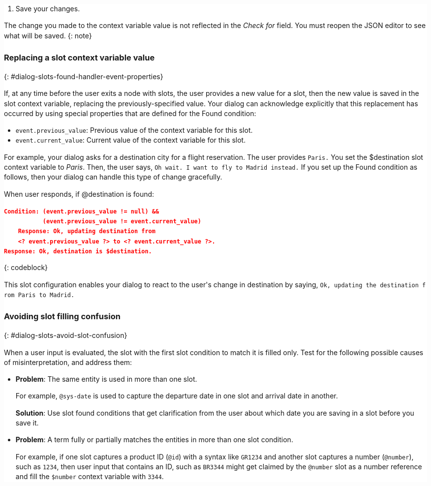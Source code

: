 1.  Save your changes. 

The change you made to the context variable value is not reflected in the *Check for* field. You must reopen the JSON editor to see what will be saved.
{: note}

### Replacing a slot context variable value
{: #dialog-slots-found-handler-event-properties}

If, at any time before the user exits a node with slots, the user provides a new value for a slot, then the new value is saved in the slot context variable, replacing the previously-specified value. Your dialog can acknowledge explicitly that this replacement has occurred by using special properties that are defined for the Found condition:

- `event.previous_value`: Previous value of the context variable for this slot.
- `event.current_value`: Current value of the context variable for this slot.

For example, your dialog asks for a destination city for a flight reservation. The user provides `Paris.` You set the $destination slot context variable to *Paris*. Then, the user says, `Oh wait. I want to fly to Madrid instead.` If you set up the Found condition as follows, then your dialog can handle this type of change gracefully.

When user responds, if @destination is found:

```json
Condition: (event.previous_value != null) &&
           (event.previous_value != event.current_value)
    Response: Ok, updating destination from
    <? event.previous_value ?> to <? event.current_value ?>.
Response: Ok, destination is $destination.
```
{: codeblock}

This slot configuration enables your dialog to react to the user's change in destination by saying, `Ok, updating the destination from Paris to Madrid.`

### Avoiding slot filling confusion
{: #dialog-slots-avoid-slot-confusion}

When a user input is evaluated, the slot with the first slot condition to match it is filled only. Test for the following possible causes of misinterpretation, and address them:

- **Problem**: The same entity is used in more than one slot. 

    For example, `@sys-date` is used to capture the departure date in one slot and arrival date in another.

    **Solution**: Use slot found conditions that get clarification from the user about which date you are saving in a slot before you save it.

- **Problem**: A term fully or partially matches the entities in more than one slot condition.

    For example, if one slot captures a product ID (`@id`) with a syntax like `GR1234` and another slot captures a number (`@number`), such as `1234`, then user input that contains an ID, such as `BR3344` might get claimed by the `@number` slot as a number reference and fill the `$number` context variable with `3344`.
